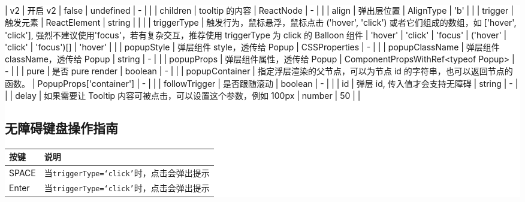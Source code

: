 | v2             | 开启 v2                                                                                                                                                                       | false \| undefined                                                 | -       |          |
| children       | tooltip 的内容                                                                                                                                                                | ReactNode                                                          | -       |          |
| align          | 弹出层位置                                                                                                                                                                    | AlignType                                                          | 'b'     |          |
| trigger        | 触发元素                                                                                                                                                                      | ReactElement \| string                                             | <span/> |          |
| triggerType    | 触发行为，鼠标悬浮，鼠标点击 ('hover', 'click') 或者它们组成的数组，如 ['hover', 'click'], 强烈不建议使用'focus'，若有复杂交互，推荐使用 triggerType 为 click 的 Balloon 组件 | 'hover' \| 'click' \| 'focus' \| ('hover' \| 'click' \| 'focus')[] | 'hover' |          |
| popupStyle     | 弹层组件 style，透传给 Popup                                                                                                                                                  | CSSProperties                                                      | -       |          |
| popupClassName | 弹层组件 className，透传给 Popup                                                                                                                                              | string                                                             | -       |          |
| popupProps     | 弹层组件属性，透传给 Popup                                                                                                                                                    | ComponentPropsWithRef\<typeof Popup>                               | -       |          |
| pure           | 是否 pure render                                                                                                                                                              | boolean                                                            | -       |          |
| popupContainer | 指定浮层渲染的父节点，可以为节点 id 的字符串，也可以返回节点的函数。                                                                                                          | PopupProps['container']                                            | -       |          |
| followTrigger  | 是否跟随滚动                                                                                                                                                                  | boolean                                                            | -       |          |
| id             | 弹层 id, 传入值才会支持无障碍                                                                                                                                                 | string                                                             | -       |          |
| delay          | 如果需要让 Tooltip 内容可被点击，可以设置这个参数，例如 100px                                                                                                                 | number                                                             | 50      |          |

## 无障碍键盘操作指南

| 按键  | 说明                                      |
| :---- | :---------------------------------------- |
| SPACE | 当`triggerType=‘click’`时，点击会弹出提示 |
| Enter | 当`triggerType=‘click’`时，点击会弹出提示 |
